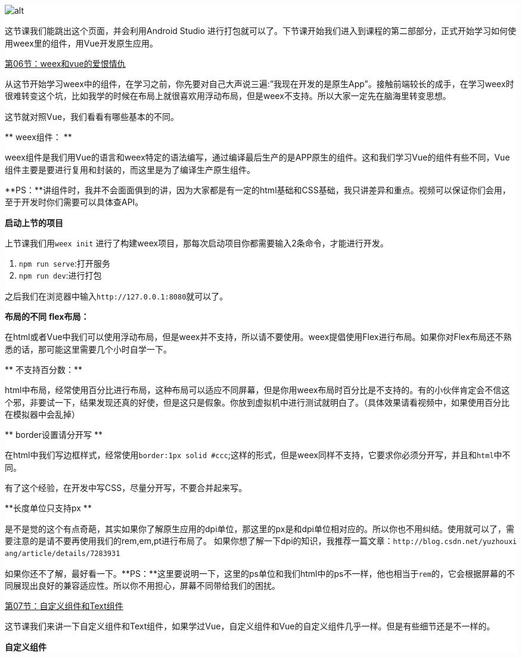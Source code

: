 ![alt](http://59.110.165.66/static/upload/20180823/tQY830SfwQUnzkbJ2_l3.png)

这节课我们能跳出这个页面，并会利用Android Studio 进行打包就可以了。下节课开始我们进入到课程的第二部部分，正式开始学习如何使用weex里的组件，用Vue开发原生应用。

[第06节：weex和vue的爱恨情仇](https://jspang.com/detailed?id=29#toc26)

从这节开始学习weex中的组件，在学习之前，你先要对自己大声说三遍:”我现在开发的是原生App”。接触前端较长的成手，在学习weex时很难转变这个坑，比如我学的时候在布局上就很喜欢用浮动布局，但是weex不支持。所以大家一定先在脑海里转变思想。

<iframe frameborder="0" width="100%" src="https://v.qq.com/iframe/player.html?vid=j0535gcf7dr&amp;tiny=0&amp;auto=0" allowfullscreen="" style="box-sizing: border-box; height: 34rem; border: 1px solid rgb(61, 61, 61); border-radius: 8px;"></iframe>

这节就对照Vue，我们看看有哪些基本的不同。

** weex组件： **

weex组件是我们用Vue的语言和weex特定的语法编写，通过编译最后生产的是APP原生的组件。这和我们学习Vue的组件有些不同，Vue组件主要是要进行复用和封装的，而这里是为了编译生产原生组件。

**PS：**讲组件时，我并不会面面俱到的讲，因为大家都是有一定的html基础和CSS基础，我只讲差异和重点。视频可以保证你们会用，至于开发时你们需要可以具体查API。

**启动上节的项目**

上节课我们用`weex init` 进行了构建weex项目，那每次启动项目你都需要输入2条命令，才能进行开发。

1. `npm run serve`:打开服务
2. `npm run dev`:进行打包

之后我们在浏览器中输入`http://127.0.0.1:8080`就可以了。

**布局的不同** **flex布局：**

在html或者Vue中我们可以使用浮动布局，但是weex并不支持，所以请不要使用。weex提倡使用Flex进行布局。如果你对Flex布局还不熟悉的话，那可能这里需要几个小时自学一下。

** 不支持百分数：**

html中布局，经常使用百分比进行布局，这种布局可以适应不同屏幕，但是你用weex布局时百分比是不支持的。有的小伙伴肯定会不信这个邪，非要试一下，结果发现还真的好使，但是这只是假象。你放到虚拟机中进行测试就明白了。（具体效果请看视频中，如果使用百分比在模拟器中会乱掉）

** border设置请分开写 **

在html中我们写边框样式，经常使用`border:1px solid #ccc`;这样的形式，但是weex同样不支持，它要求你必须分开写，并且和`html`中不同。

有了这个经验，在开发中写CSS，尽量分开写，不要合并起来写。

**长度单位只支持px **

是不是觉的这个有点奇葩，其实如果你了解原生应用的dpi单位，那这里的px是和dpi单位相对应的。所以你也不用纠结。使用就可以了，需要注意的是请不要再使用我们的rem,em,pt进行布局了。 如果你想了解一下dpi的知识，我推荐一篇文章：`http://blog.csdn.net/yuzhouxiang/article/details/7283931`

如果你还不了解，最好看一下。**PS：**这里要说明一下，这里的ps单位和我们html中的ps不一样，他也相当于`rem`的，它会根据屏幕的不同展现出良好的兼容适应性。所以你不用担心，屏幕不同带给我们的困扰。

[第07节：自定义组件和Text组件](https://jspang.com/detailed?id=29#toc27)

这节课我们来讲一下自定义组件和Text组件，如果学过Vue，自定义组件和Vue的自定义组件几乎一样。但是有些细节还是不一样的。

<iframe frameborder="0" width="100%" src="https://v.qq.com/iframe/player.html?vid=b0538aqqzbk&amp;tiny=0&amp;auto=0" allowfullscreen="" style="box-sizing: border-box; height: 34rem; border: 1px solid rgb(61, 61, 61); border-radius: 8px;"></iframe>

**自定义组件**
